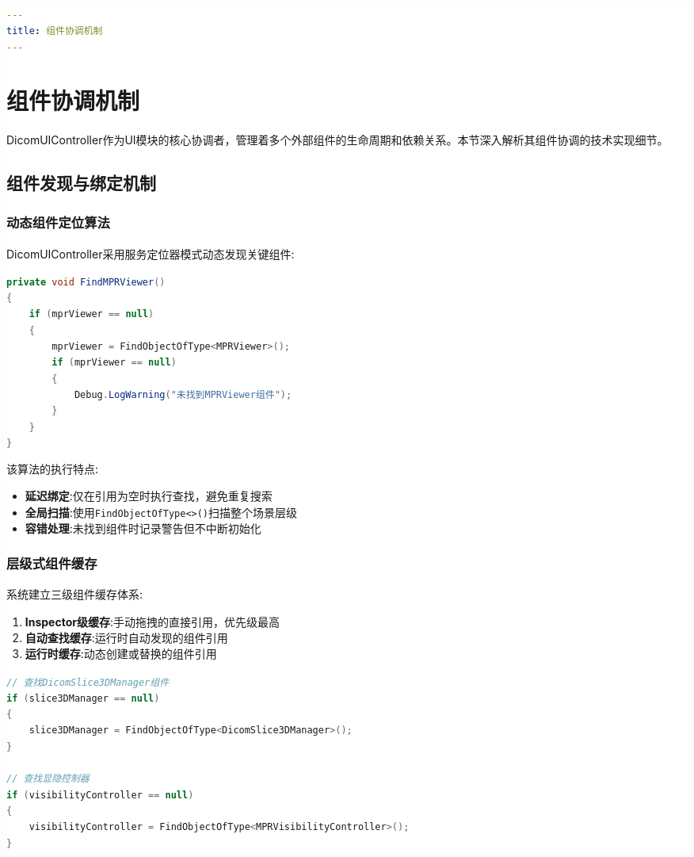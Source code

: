 ```yaml
---
title: 组件协调机制
---
```

# 组件协调机制

DicomUIController作为UI模块的核心协调者，管理着多个外部组件的生命周期和依赖关系。本节深入解析其组件协调的技术实现细节。

## 组件发现与绑定机制

### 动态组件定位算法

DicomUIController采用服务定位器模式动态发现关键组件:

```csharp
private void FindMPRViewer()
{
    if (mprViewer == null)
    {
        mprViewer = FindObjectOfType<MPRViewer>();
        if (mprViewer == null)
        {
            Debug.LogWarning("未找到MPRViewer组件");
        }
    }
}
```

该算法的执行特点:
* **延迟绑定**:仅在引用为空时执行查找，避免重复搜索
* **全局扫描**:使用`FindObjectOfType<>()`扫描整个场景层级
* **容错处理**:未找到组件时记录警告但不中断初始化

### 层级式组件缓存

系统建立三级组件缓存体系:

1. **Inspector级缓存**:手动拖拽的直接引用，优先级最高
2. **自动查找缓存**:运行时自动发现的组件引用
3. **运行时缓存**:动态创建或替换的组件引用

```csharp
// 查找DicomSlice3DManager组件
if (slice3DManager == null)
{
    slice3DManager = FindObjectOfType<DicomSlice3DManager>();
}

// 查找显隐控制器
if (visibilityController == null)
{
    visibilityController = FindObjectOfType<MPRVisibilityController>();
}
```
